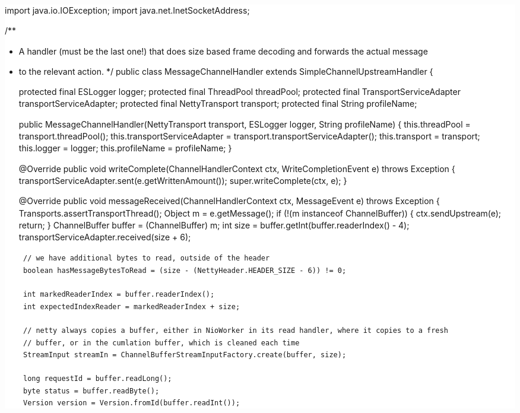 import java.io.IOException;
import java.net.InetSocketAddress;

/**
 * A handler (must be the last one!) that does size based frame decoding and forwards the actual message
 * to the relevant action.
 */
public class MessageChannelHandler extends SimpleChannelUpstreamHandler {

    protected final ESLogger logger;
    protected final ThreadPool threadPool;
    protected final TransportServiceAdapter transportServiceAdapter;
    protected final NettyTransport transport;
    protected final String profileName;

    public MessageChannelHandler(NettyTransport transport, ESLogger logger, String profileName) {
        this.threadPool = transport.threadPool();
        this.transportServiceAdapter = transport.transportServiceAdapter();
        this.transport = transport;
        this.logger = logger;
        this.profileName = profileName;
    }

    @Override
    public void writeComplete(ChannelHandlerContext ctx, WriteCompletionEvent e) throws Exception {
        transportServiceAdapter.sent(e.getWrittenAmount());
        super.writeComplete(ctx, e);
    }

    @Override
    public void messageReceived(ChannelHandlerContext ctx, MessageEvent e) throws Exception {
        Transports.assertTransportThread();
        Object m = e.getMessage();
        if (!(m instanceof ChannelBuffer)) {
            ctx.sendUpstream(e);
            return;
        }
        ChannelBuffer buffer = (ChannelBuffer) m;
        int size = buffer.getInt(buffer.readerIndex() - 4);
        transportServiceAdapter.received(size + 6);

        // we have additional bytes to read, outside of the header
        boolean hasMessageBytesToRead = (size - (NettyHeader.HEADER_SIZE - 6)) != 0;

        int markedReaderIndex = buffer.readerIndex();
        int expectedIndexReader = markedReaderIndex + size;

        // netty always copies a buffer, either in NioWorker in its read handler, where it copies to a fresh
        // buffer, or in the cumlation buffer, which is cleaned each time
        StreamInput streamIn = ChannelBufferStreamInputFactory.create(buffer, size);

        long requestId = buffer.readLong();
        byte status = buffer.readByte();
        Version version = Version.fromId(buffer.readInt());
